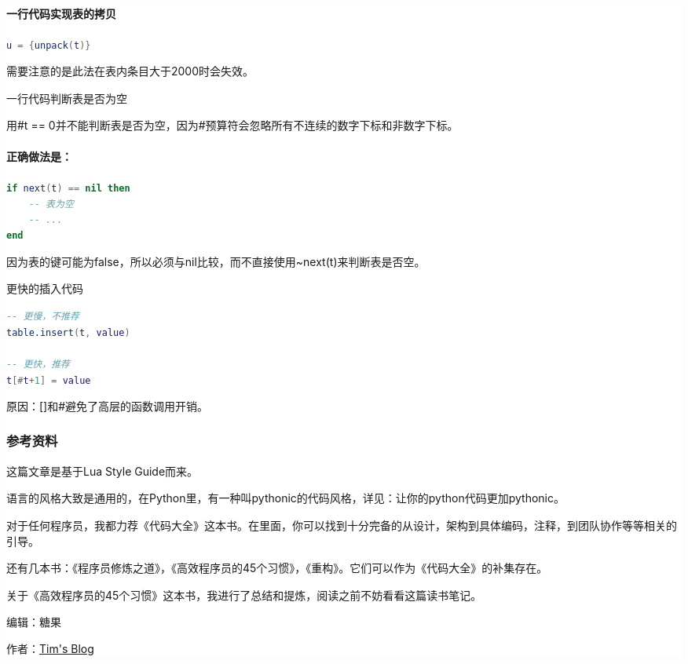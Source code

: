 <h4>一行代码实现表的拷贝</h4> 

```lua
u = {unpack(t)}
```
需要注意的是此法在表内条目大于2000时会失效。

一行代码判断表是否为空

用#t == 0并不能判断表是否为空，因为#预算符会忽略所有不连续的数字下标和非数字下标。

<h4>正确做法是：</h4> 

```lua
if next(t) == nil then 
    -- 表为空
    -- ...
end
```
因为表的键可能为false，所以必须与nil比较，而不直接使用~next(t)来判断表是否空。

更快的插入代码

```lua
-- 更慢，不推荐
table.insert(t, value) 
 
-- 更快，推荐
t[#t+1] = value 
```
原因：[]和#避免了高层的函数调用开销。

<h3>参考资料</h3> 

这篇文章是基于Lua Style Guide而来。

语言的风格大致是通用的，在Python里，有一种叫pythonic的代码风格，详见：让你的python代码更加pythonic。

对于任何程序员，我都力荐《代码大全》这本书。在里面，你可以找到十分完备的从设计，架构到具体编码，注释，到团队协作等等相关的引导。

还有几本书：《程序员修炼之道》，《高效程序员的45个习惯》，《重构》。它们可以作为《代码大全》的补集存在。

关于《高效程序员的45个习惯》这本书，我进行了总结和提炼，阅读之前不妨看看这篇读书笔记。

编辑：糖果

作者：<a href="http://wuzhiwei.net/" target="_blank">Tim's Blog</a>